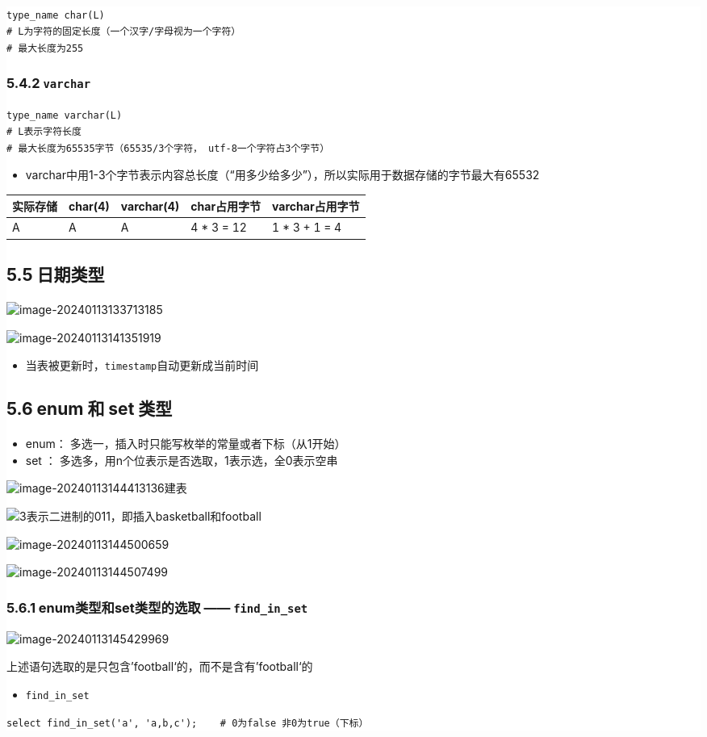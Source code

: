 ```mysql
type_name char(L)  
# L为字符的固定长度（一个汉字/字母视为一个字符）
# 最大长度为255
```

### 5.4.2 `varchar`

```mysql
type_name varchar(L) 
# L表示字符长度
# 最大长度为65535字节（65535/3个字符， utf-8一个字符占3个字节）
```

- varchar中用1-3个字节表示内容总长度（“用多少给多少”），所以实际用于数据存储的字节最大有65532 

| 实际存储 | char(4) | varchar(4) | char占用字节 | varchar占用字节 |
| -------- | ------- | ---------- | ------------ | --------------- |
| A        | A       | A          | 4 * 3 = 12   | 1 * 3 + 1 = 4   |



## 5.5 日期类型 

 ![image-20240113133713185](https://typora-dusong.oss-cn-chengdu.aliyuncs.com/image-20240113133713185.png)

![image-20240113141351919](https://typora-dusong.oss-cn-chengdu.aliyuncs.com/image-20240113141351919.png)

- 当表被更新时，`timestamp`自动更新成当前时间 

## 5.6 enum 和 set 类型

- enum： 多选一，插入时只能写枚举的常量或者下标（从1开始）
- set ： 多选多，用n个位表示是否选取，1表示选，全0表示空串

![image-20240113144413136](https://typora-dusong.oss-cn-chengdu.aliyuncs.com/image-20240113144413136.png)建表

![](https://typora-dusong.oss-cn-chengdu.aliyuncs.com/image-20240113144437866.png)3表示二进制的011，即插入basketball和football

![image-20240113144500659](https://typora-dusong.oss-cn-chengdu.aliyuncs.com/image-20240113144500659.png)

![image-20240113144507499](https://typora-dusong.oss-cn-chengdu.aliyuncs.com/image-20240113144507499.png)

### 5.6.1 enum类型和set类型的选取 —— `find_in_set`

![image-20240113145429969](https://typora-dusong.oss-cn-chengdu.aliyuncs.com/image-20240113145429969.png)

上述语句选取的是只包含’football‘的，而不是含有’football‘的

- `find_in_set`

```mysql
select find_in_set('a', 'a,b,c');    # 0为false 非0为true（下标）
```
